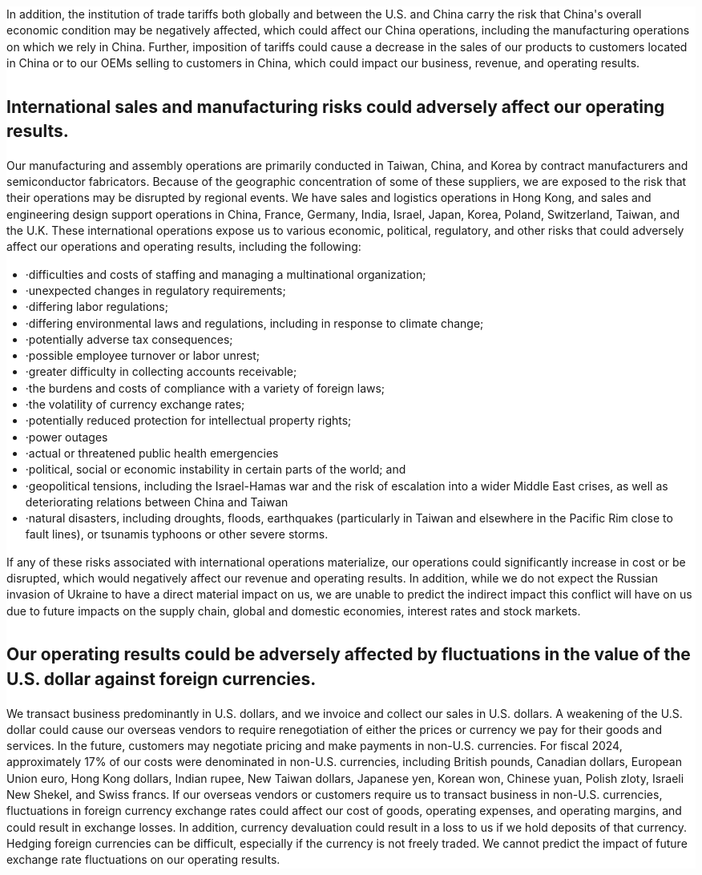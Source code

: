 In addition, the institution of trade tariffs both globally and between the U.S. and China carry the risk that China's overall economic condition may be negatively affected, which could affect our China operations, including the manufacturing operations on which we rely in China. Further, imposition of tariffs could cause a decrease in the sales of our products to customers located in China or to our OEMs selling to customers in China, which could impact our business, revenue, and operating results.

International sales and manufacturing risks could adversely affect our operating results.
-----------------------------------------------------------------------------------------

Our manufacturing and assembly operations are primarily conducted in Taiwan, China, and Korea by contract manufacturers and semiconductor fabricators. Because of the geographic concentration of some of these suppliers, we are exposed to the risk that their operations may be disrupted by regional events. We have sales and logistics operations in Hong Kong, and sales and engineering design support operations in China, France, Germany, India, Israel, Japan, Korea, Poland, Switzerland, Taiwan, and the U.K. These international operations expose us to various economic, political, regulatory, and other risks that could adversely affect our operations and operating results, including the following:

* ·difficulties and costs of staffing and managing a multinational organization;
* ·unexpected changes in regulatory requirements;
* ·differing labor regulations;
* ·differing environmental laws and regulations, including in response to climate change;
* ·potentially adverse tax consequences;
* ·possible employee turnover or labor unrest;
* ·greater difficulty in collecting accounts receivable;
* ·the burdens and costs of compliance with a variety of foreign laws;
* ·the volatility of currency exchange rates;
* ·potentially reduced protection for intellectual property rights;
* ·power outages
* ·actual or threatened public health emergencies
* ·political, social or economic instability in certain parts of the world; and
* ·geopolitical tensions, including the Israel-Hamas war and the risk of escalation into a wider Middle East crises, as well as deteriorating relations between China and Taiwan
* ·natural disasters, including droughts, floods, earthquakes (particularly in Taiwan and elsewhere in the Pacific Rim close to fault lines), or tsunamis typhoons or other severe storms.

If any of these risks associated with international operations materialize, our operations could significantly increase in cost or be disrupted, which would negatively affect our revenue and operating results. In addition, while we do not expect the Russian invasion of Ukraine to have a direct material impact on us, we are unable to predict the indirect impact this conflict will have on us due to future impacts on the supply chain, global and domestic economies, interest rates and stock markets.

Our operating results could be adversely affected by fluctuations in the value of the U.S. dollar against foreign currencies.
-----------------------------------------------------------------------------------------------------------------------------

We transact business predominantly in U.S. dollars, and we invoice and collect our sales in U.S. dollars. A weakening of the U.S. dollar could cause our overseas vendors to require renegotiation of either the prices or currency we pay for their goods and services. In the future, customers may negotiate pricing and make payments in non-U.S. currencies. For fiscal 2024, approximately 17% of our costs were denominated in non-U.S. currencies, including British pounds, Canadian dollars, European Union euro, Hong Kong dollars, Indian rupee, New Taiwan dollars, Japanese yen, Korean won, Chinese yuan, Polish zloty, Israeli New Shekel, and Swiss francs. If our overseas vendors or customers require us to transact business in non-U.S. currencies, fluctuations in foreign currency exchange rates could affect our cost of goods, operating expenses, and operating margins, and could result in exchange losses. In addition, currency devaluation could result in a loss to us if we hold deposits of that currency. Hedging foreign currencies can be difficult, especially if the currency is not freely traded. We cannot predict the impact of future exchange rate fluctuations on our operating results.
